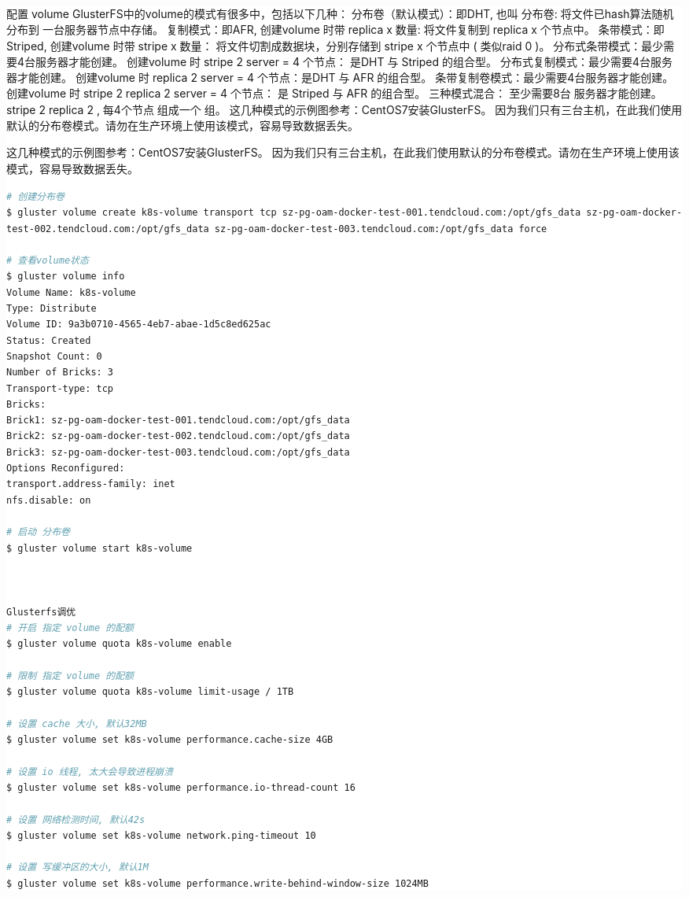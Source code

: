 配置 volume
GlusterFS中的volume的模式有很多中，包括以下几种：
分布卷（默认模式）：即DHT, 也叫 分布卷: 将文件已hash算法随机分布到 一台服务器节点中存储。
复制模式：即AFR, 创建volume 时带 replica x 数量: 将文件复制到 replica x 个节点中。
条带模式：即Striped, 创建volume 时带 stripe x 数量： 将文件切割成数据块，分别存储到 stripe x 个节点中 ( 类似raid 0 )。
分布式条带模式：最少需要4台服务器才能创建。 创建volume 时 stripe 2 server = 4 个节点： 是DHT 与 Striped 的组合型。
分布式复制模式：最少需要4台服务器才能创建。 创建volume 时 replica 2 server = 4 个节点：是DHT 与 AFR 的组合型。
条带复制卷模式：最少需要4台服务器才能创建。 创建volume 时 stripe 2 replica 2 server = 4 个节点： 是 Striped 与 AFR 的组合型。
三种模式混合： 至少需要8台 服务器才能创建。 stripe 2 replica 2 , 每4个节点 组成一个 组。
这几种模式的示例图参考：CentOS7安装GlusterFS。
因为我们只有三台主机，在此我们使用默认的分布卷模式。请勿在生产环境上使用该模式，容易导致数据丢失。


这几种模式的示例图参考：CentOS7安装GlusterFS。
因为我们只有三台主机，在此我们使用默认的分布卷模式。请勿在生产环境上使用该模式，容易导致数据丢失。

```bash
# 创建分布卷
$ gluster volume create k8s-volume transport tcp sz-pg-oam-docker-test-001.tendcloud.com:/opt/gfs_data sz-pg-oam-docker-test-002.tendcloud.com:/opt/gfs_data sz-pg-oam-docker-test-003.tendcloud.com:/opt/gfs_data force

# 查看volume状态
$ gluster volume info
Volume Name: k8s-volume
Type: Distribute
Volume ID: 9a3b0710-4565-4eb7-abae-1d5c8ed625ac
Status: Created
Snapshot Count: 0
Number of Bricks: 3
Transport-type: tcp
Bricks:
Brick1: sz-pg-oam-docker-test-001.tendcloud.com:/opt/gfs_data
Brick2: sz-pg-oam-docker-test-002.tendcloud.com:/opt/gfs_data
Brick3: sz-pg-oam-docker-test-003.tendcloud.com:/opt/gfs_data
Options Reconfigured:
transport.address-family: inet
nfs.disable: on

# 启动 分布卷
$ gluster volume start k8s-volume



Glusterfs调优
# 开启 指定 volume 的配额
$ gluster volume quota k8s-volume enable

# 限制 指定 volume 的配额
$ gluster volume quota k8s-volume limit-usage / 1TB

# 设置 cache 大小, 默认32MB
$ gluster volume set k8s-volume performance.cache-size 4GB

# 设置 io 线程, 太大会导致进程崩溃
$ gluster volume set k8s-volume performance.io-thread-count 16

# 设置 网络检测时间, 默认42s
$ gluster volume set k8s-volume network.ping-timeout 10

# 设置 写缓冲区的大小, 默认1M
$ gluster volume set k8s-volume performance.write-behind-window-size 1024MB
```

